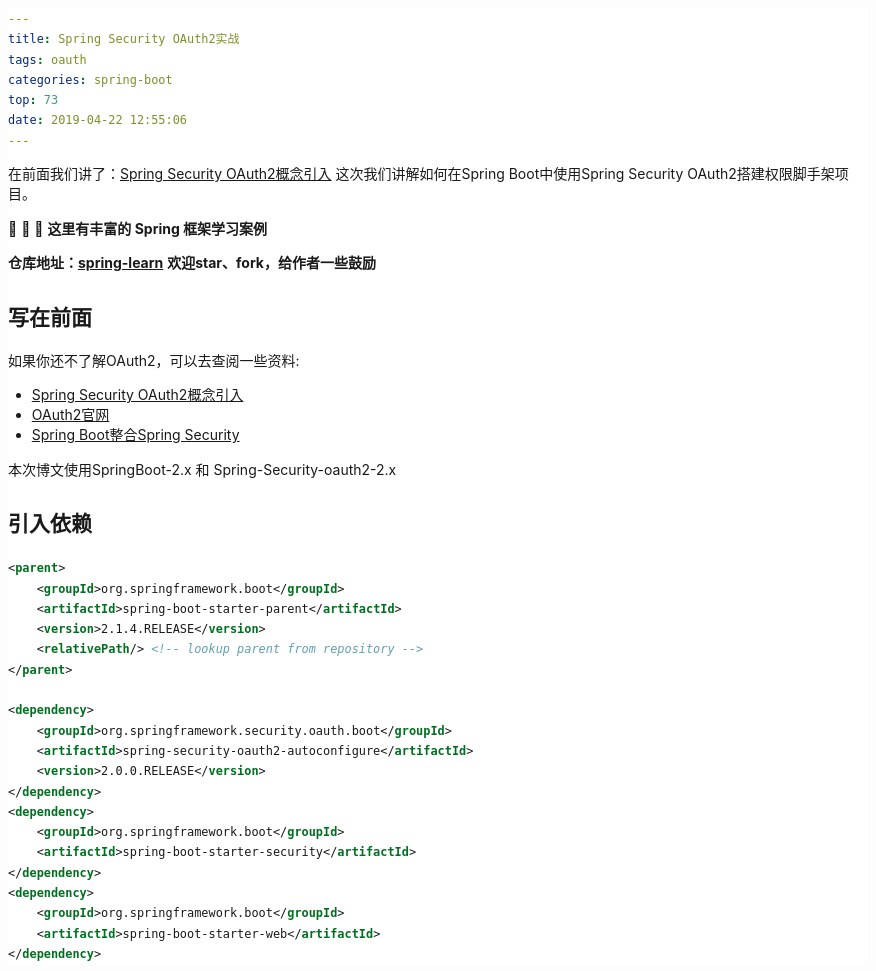 ```yaml
---
title: Spring Security OAuth2实战
tags: oauth
categories: spring-boot
top: 73
date: 2019-04-22 12:55:06
---
```



在前面我们讲了：[Spring Security OAuth2概念引入](https://www.tycoding.cn/2019/04/22/boot/spring-boot-security-oauth2-start/) 这次我们讲解如何在Spring Boot中使用Spring Security OAuth2搭建权限脚手架项目。

:tada: :tada: :tada: **这里有丰富的 Spring 框架学习案例**

**仓库地址：[spring-learn](https://github.com/TyCoding/spring-learn)**
**欢迎star、fork，给作者一些鼓励**



## 写在前面

如果你还不了解OAuth2，可以去查阅一些资料:

* [Spring Security OAuth2概念引入](https://www.tycoding.cn/2019/04/22/boot/spring-boot-security-oauth2-start/)
* [OAuth2官网](https://tools.ietf.org/html/rfc6749)
* [Spring Boot整合Spring Security](https://tycoding.cn/2019/04/11/boot/spring-boot-security/)

本次博文使用SpringBoot-2.x 和 Spring-Security-oauth2-2.x

## 引入依赖

```xml
<parent>
    <groupId>org.springframework.boot</groupId>
    <artifactId>spring-boot-starter-parent</artifactId>
    <version>2.1.4.RELEASE</version>
    <relativePath/> <!-- lookup parent from repository -->
</parent>

<dependency>
    <groupId>org.springframework.security.oauth.boot</groupId>
    <artifactId>spring-security-oauth2-autoconfigure</artifactId>
    <version>2.0.0.RELEASE</version>
</dependency>
<dependency>
    <groupId>org.springframework.boot</groupId>
    <artifactId>spring-boot-starter-security</artifactId>
</dependency>
<dependency>
    <groupId>org.springframework.boot</groupId>
    <artifactId>spring-boot-starter-web</artifactId>
</dependency>
```
